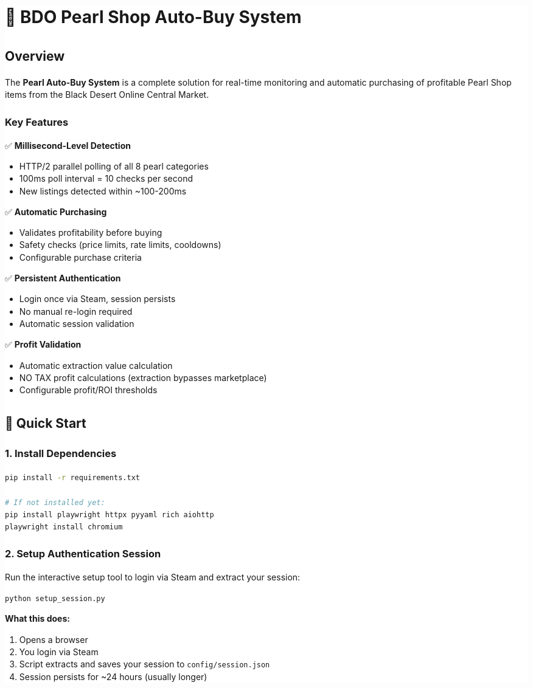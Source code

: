 # 🛒 BDO Pearl Shop Auto-Buy System

## Overview

The **Pearl Auto-Buy System** is a complete solution for real-time monitoring and automatic purchasing of profitable Pearl Shop items from the Black Desert Online Central Market.

### Key Features

✅ **Millisecond-Level Detection**
- HTTP/2 parallel polling of all 8 pearl categories
- 100ms poll interval = 10 checks per second
- New listings detected within ~100-200ms

✅ **Automatic Purchasing**
- Validates profitability before buying
- Safety checks (price limits, rate limits, cooldowns)
- Configurable purchase criteria

✅ **Persistent Authentication**
- Login once via Steam, session persists
- No manual re-login required
- Automatic session validation

✅ **Profit Validation**
- Automatic extraction value calculation
- NO TAX profit calculations (extraction bypasses marketplace)
- Configurable profit/ROI thresholds

## 🚀 Quick Start

### 1. Install Dependencies

```bash
pip install -r requirements.txt

# If not installed yet:
pip install playwright httpx pyyaml rich aiohttp
playwright install chromium
```

### 2. Setup Authentication Session

Run the interactive setup tool to login via Steam and extract your session:

```bash
python setup_session.py
```

**What this does:**
1. Opens a browser
2. You login via Steam
3. Script extracts and saves your session to `config/session.json`
4. Session persists for ~24 hours (usually longer)
